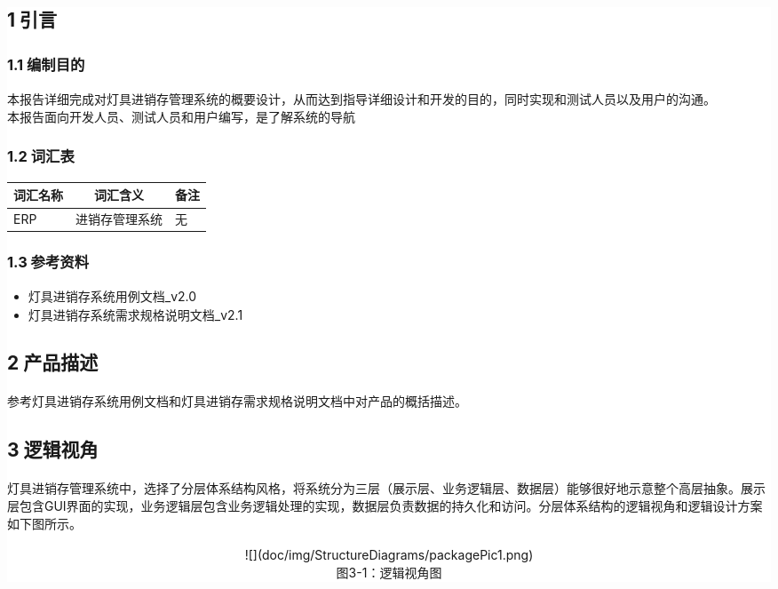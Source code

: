 ## 1 引言
### 1.1 编制目的
本报告详细完成对灯具进销存管理系统的概要设计，从而达到指导详细设计和开发的目的，同时实现和测试人员以及用户的沟通。  
本报告面向开发人员、测试人员和用户编写，是了解系统的导航  

### 1.2 词汇表
|词汇名称|词汇含义|备注|
|---|---|---|
|ERP|进销存管理系统|无|

### 1.3 参考资料
* 灯具进销存系统用例文档_v2.0
* 灯具进销存系统需求规格说明文档_v2.1  

## 2 产品描述
参考灯具进销存系统用例文档和灯具进销存需求规格说明文档中对产品的概括描述。

## 3 逻辑视角
灯具进销存管理系统中，选择了分层体系结构风格，将系统分为三层（展示层、业务逻辑层、数据层）能够很好地示意整个高层抽象。展示层包含GUI界面的实现，业务逻辑层包含业务逻辑处理的实现，数据层负责数据的持久化和访问。分层体系结构的逻辑视角和逻辑设计方案如下图所示。  
<center>![](doc/img/StructureDiagrams/packagePic1.png)</center>  
<center>图3-1：逻辑视角图</center>